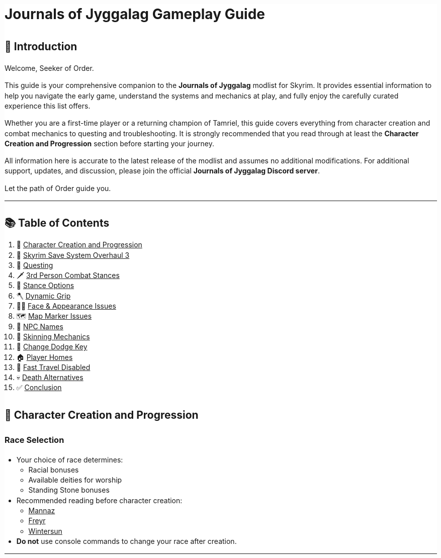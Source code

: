 # Journals of Jyggalag Gameplay Guide

## 📖 Introduction

Welcome, Seeker of Order.

This guide is your comprehensive companion to the **Journals of Jyggalag** modlist for Skyrim. It provides essential information to help you navigate the early game, understand the systems and mechanics at play, and fully enjoy the carefully curated experience this list offers.

Whether you are a first-time player or a returning champion of Tamriel, this guide covers everything from character creation and combat mechanics to questing and troubleshooting. It is strongly recommended that you read through at least the **Character Creation and Progression** section before starting your journey.

All information here is accurate to the latest release of the modlist and assumes no additional modifications. For additional support, updates, and discussion, please join the official **Journals of Jyggalag Discord server**.

Let the path of Order guide you.

---

## 📚 Table of Contents

1. 🧙 [Character Creation and Progression](#-character-creation-and-progression)
2. 💾 [Skyrim Save System Overhaul 3](#-skyrim-save-system-overhaul-3)
3. 🧭 [Questing](#-questing)
4. 🗡️ [3rd Person Combat Stances](#-3rd-person-combat-stances)
5. 🧍 [Stance Options](#-stance-options)
6. 🪓 [Dynamic Grip](#-dynamic-grip)
7. 🧑‍🎨 [Face & Appearance Issues](#-face--appearance-issues)
8. 🗺️ [Map Marker Issues](#-map-marker-issues)
9. 🧾 [NPC Names](#-npc-names)
10. 🐻 [Skinning Mechanics](#-skinning-mechanics)
11. 🏃 [Change Dodge Key](#-change-dodge-key)
12. 🏠 [Player Homes](#-player-homes)
13. 🚫 [Fast Travel Disabled](#-fast-travel-disabled)
14. 💀 [Death Alternatives](#-death-alternatives)
15. ✅ [Conclusion](#-conclusion)


## 🧙 Character Creation and Progression

### Race Selection
- Your choice of race determines:
  - Racial bonuses
  - Available deities for worship
  - Standing Stone bonuses
- Recommended reading before character creation:
  - [Mannaz](https://www.nexusmods.com/skyrimspecialedition/mods/87219)
  - [Freyr](https://www.nexusmods.com/skyrimspecialedition/mods/88043)
  - [Wintersun](https://www.nexusmods.com/skyrimspecialedition/mods/22506)
- **Do not** use console commands to change your race after creation.

---
